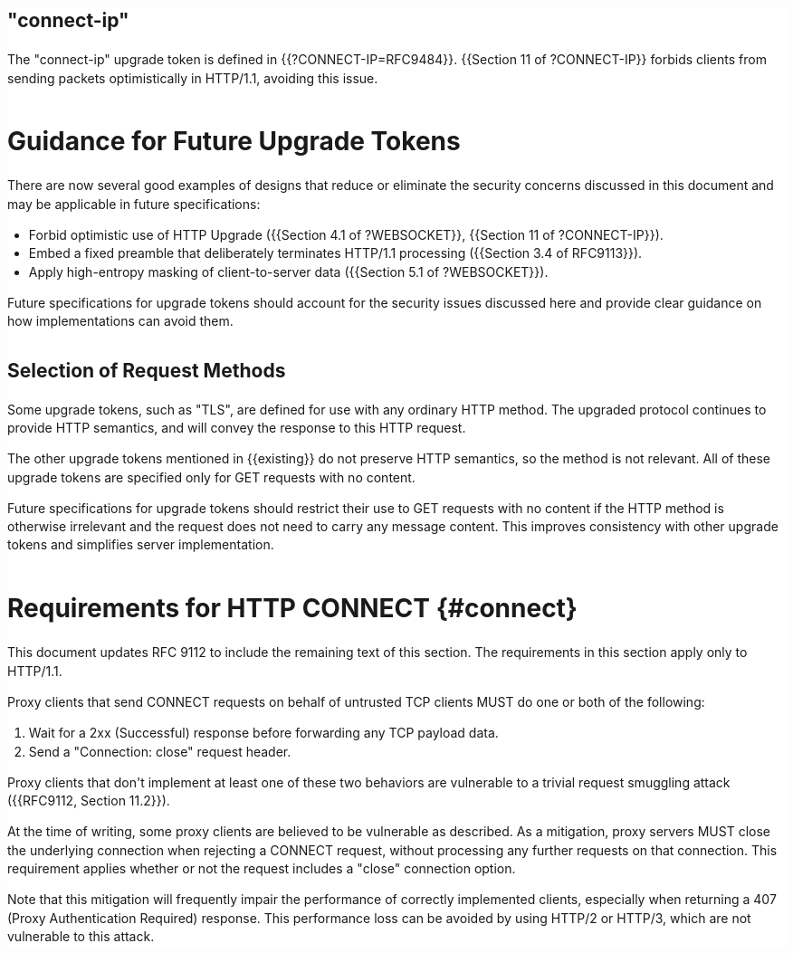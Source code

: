 ## "connect-ip"

The "connect-ip" upgrade token is defined in {{?CONNECT-IP=RFC9484}}.  {{Section 11 of ?CONNECT-IP}} forbids clients from sending packets optimistically in HTTP/1.1, avoiding this issue.

# Guidance for Future Upgrade Tokens

There are now several good examples of designs that reduce or eliminate the security concerns discussed in this document and may be applicable in future specifications:

* Forbid optimistic use of HTTP Upgrade ({{Section 4.1 of ?WEBSOCKET}}, {{Section 11 of ?CONNECT-IP}}).
* Embed a fixed preamble that deliberately terminates HTTP/1.1 processing ({{Section 3.4 of RFC9113}}).
* Apply high-entropy masking of client-to-server data ({{Section 5.1 of ?WEBSOCKET}}).

Future specifications for upgrade tokens should account for the security issues discussed here and provide clear guidance on how implementations can avoid them.

## Selection of Request Methods

Some upgrade tokens, such as "TLS", are defined for use with any ordinary HTTP method.  The upgraded protocol continues to provide HTTP semantics, and will convey the response to this HTTP request.

The other upgrade tokens mentioned in {{existing}} do not preserve HTTP semantics, so the method is not relevant.  All of these upgrade tokens are specified only for GET requests with no content.

Future specifications for upgrade tokens should restrict their use to GET requests with no content if the HTTP method is otherwise irrelevant and the request does not need to carry any message content.  This improves consistency with other upgrade tokens and simplifies server implementation.

# Requirements for HTTP CONNECT {#connect}

This document updates RFC 9112 to include the remaining text of this section.  The requirements in this section apply only to HTTP/1.1.

Proxy clients that send CONNECT requests on behalf of untrusted TCP clients MUST do one or both of the following:

1. Wait for a 2xx (Successful) response before forwarding any TCP payload data.
1. Send a "Connection: close" request header.

Proxy clients that don't implement at least one of these two behaviors are vulnerable to a trivial request smuggling attack ({{RFC9112, Section 11.2}}).

At the time of writing, some proxy clients are believed to be vulnerable as described.  As a mitigation, proxy servers MUST close the underlying connection when rejecting a CONNECT request, without processing any further requests on that connection.  This requirement applies whether or not the request includes a "close" connection option.

Note that this mitigation will frequently impair the performance of correctly implemented clients, especially when returning a 407 (Proxy Authentication Required) response.  This performance loss can be avoided by using HTTP/2 or HTTP/3, which are not vulnerable to this attack.
